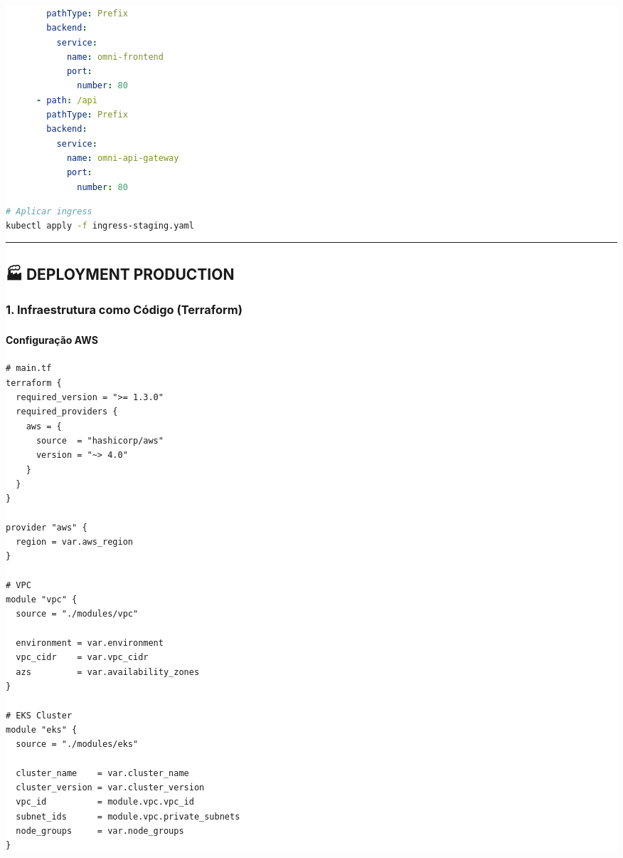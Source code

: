 ```yaml
        pathType: Prefix
        backend:
          service:
            name: omni-frontend
            port:
              number: 80
      - path: /api
        pathType: Prefix
        backend:
          service:
            name: omni-api-gateway
            port:
              number: 80
```

```bash
# Aplicar ingress
kubectl apply -f ingress-staging.yaml
```

---

## **🏭 DEPLOYMENT PRODUCTION**

### **1. Infraestrutura como Código (Terraform)**

#### **Configuração AWS**
```hcl
# main.tf
terraform {
  required_version = ">= 1.3.0"
  required_providers {
    aws = {
      source  = "hashicorp/aws"
      version = "~> 4.0"
    }
  }
}

provider "aws" {
  region = var.aws_region
}

# VPC
module "vpc" {
  source = "./modules/vpc"
  
  environment = var.environment
  vpc_cidr    = var.vpc_cidr
  azs         = var.availability_zones
}

# EKS Cluster
module "eks" {
  source = "./modules/eks"
  
  cluster_name    = var.cluster_name
  cluster_version = var.cluster_version
  vpc_id          = module.vpc.vpc_id
  subnet_ids      = module.vpc.private_subnets
  node_groups     = var.node_groups
}

```